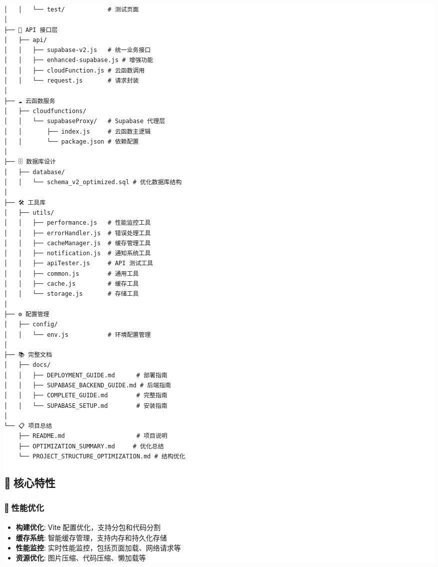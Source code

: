 ```
│   │   └── test/            # 测试页面
│
├── 🔗 API 接口层
│   ├── api/
│   │   ├── supabase-v2.js   # 统一业务接口
│   │   ├── enhanced-supabase.js # 增强功能
│   │   ├── cloudFunction.js # 云函数调用
│   │   └── request.js       # 请求封装
│
├── ☁️ 云函数服务
│   ├── cloudfunctions/
│   │   └── supabaseProxy/   # Supabase 代理层
│   │       ├── index.js     # 云函数主逻辑
│   │       └── package.json # 依赖配置
│
├── 🗄️ 数据库设计
│   ├── database/
│   │   └── schema_v2_optimized.sql # 优化数据库结构
│
├── 🛠️ 工具库
│   ├── utils/
│   │   ├── performance.js   # 性能监控工具
│   │   ├── errorHandler.js  # 错误处理工具
│   │   ├── cacheManager.js  # 缓存管理工具
│   │   ├── notification.js  # 通知系统工具
│   │   ├── apiTester.js     # API 测试工具
│   │   ├── common.js        # 通用工具
│   │   ├── cache.js         # 缓存工具
│   │   └── storage.js       # 存储工具
│
├── ⚙️ 配置管理
│   ├── config/
│   │   └── env.js           # 环境配置管理
│
├── 📚 完整文档
│   ├── docs/
│   │   ├── DEPLOYMENT_GUIDE.md      # 部署指南
│   │   ├── SUPABASE_BACKEND_GUIDE.md # 后端指南
│   │   ├── COMPLETE_GUIDE.md        # 完整指南
│   │   └── SUPABASE_SETUP.md        # 安装指南
│
└── 📋 项目总结
    ├── README.md                    # 项目说明
    ├── OPTIMIZATION_SUMMARY.md     # 优化总结
    └── PROJECT_STRUCTURE_OPTIMIZATION.md # 结构优化
```

## 🎯 核心特性

### 🚀 性能优化
- **构建优化**: Vite 配置优化，支持分包和代码分割
- **缓存系统**: 智能缓存管理，支持内存和持久化存储
- **性能监控**: 实时性能监控，包括页面加载、网络请求等
- **资源优化**: 图片压缩、代码压缩、懒加载等
